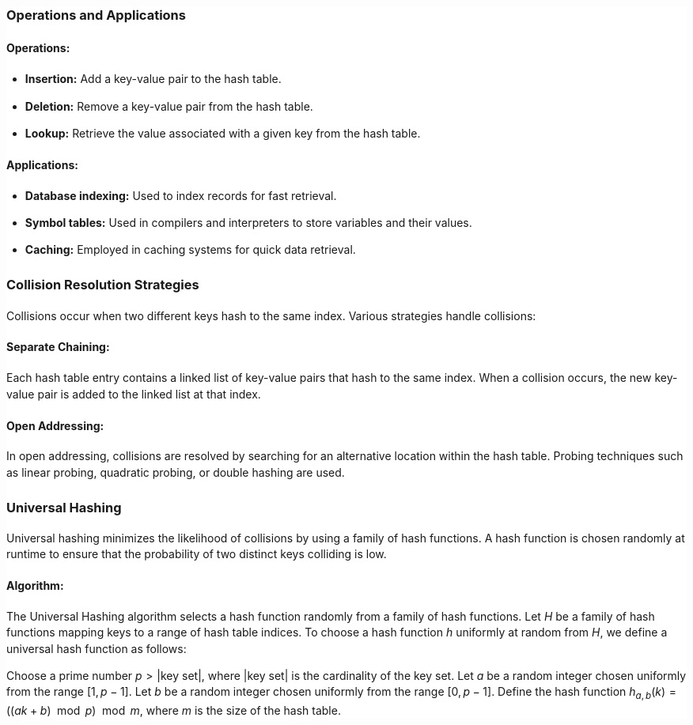 ### Operations and Applications

#### Operations:

- **Insertion:** Add a key-value pair to the hash table.

- **Deletion:** Remove a key-value pair from the hash table.

- **Lookup:** Retrieve the value associated with a given key from the
  hash table.

#### Applications:

- **Database indexing:** Used to index records for fast retrieval.

- **Symbol tables:** Used in compilers and interpreters to store
  variables and their values.

- **Caching:** Employed in caching systems for quick data retrieval.

### Collision Resolution Strategies

Collisions occur when two different keys hash to the same index. Various
strategies handle collisions:

#### Separate Chaining:

Each hash table entry contains a linked list of key-value pairs that
hash to the same index. When a collision occurs, the new key-value pair
is added to the linked list at that index.

#### Open Addressing:

In open addressing, collisions are resolved by searching for an
alternative location within the hash table. Probing techniques such as
linear probing, quadratic probing, or double hashing are used.

### Universal Hashing

Universal hashing minimizes the likelihood of collisions by using a
family of hash functions. A hash function is chosen randomly at runtime
to ensure that the probability of two distinct keys colliding is low.

#### Algorithm:

The Universal Hashing algorithm selects a hash function randomly from a
family of hash functions. Let $`H`$ be a family of hash functions
mapping keys to a range of hash table indices. To choose a hash function
$`h`$ uniformly at random from $`H`$, we define a universal hash
function as follows:

<div class="algorithm">

<div class="algorithmic">

Choose a prime number $`p > |\text{key set}|`$, where
$`|\text{key set}|`$ is the cardinality of the key set. Let $`a`$ be a
random integer chosen uniformly from the range $`[1, p-1]`$. Let $`b`$
be a random integer chosen uniformly from the range $`[0, p-1]`$. Define
the hash function $`h_{a,b}(k) = ((ak + b) \mod p) \mod m`$, where $`m`$
is the size of the hash table.
